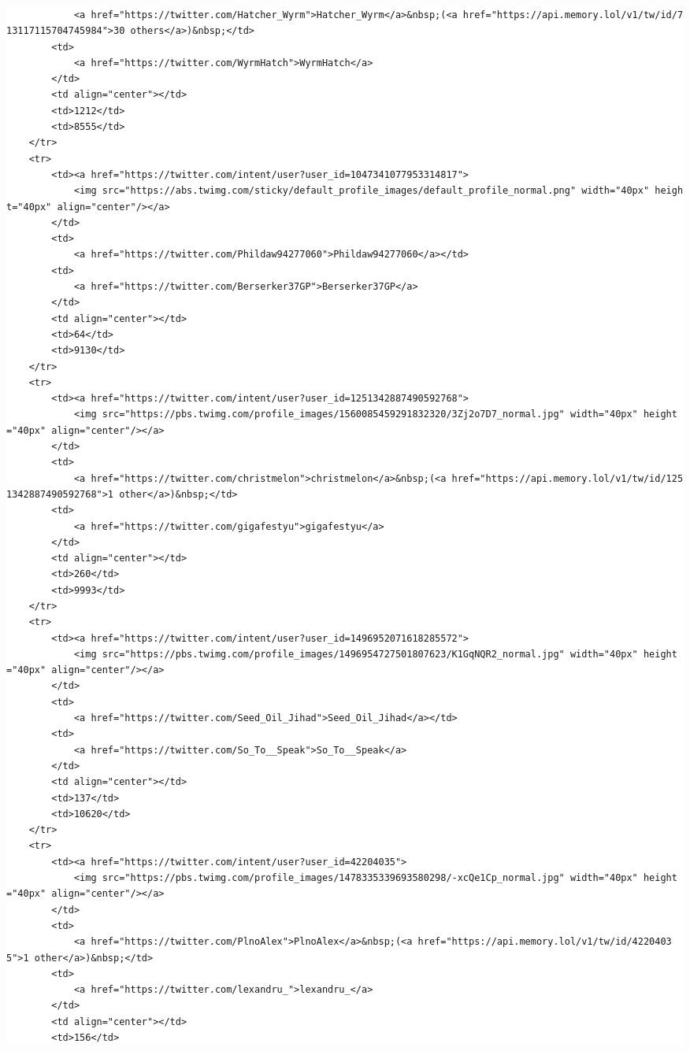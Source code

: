                 <a href="https://twitter.com/Hatcher_Wyrm">Hatcher_Wyrm</a>&nbsp;(<a href="https://api.memory.lol/v1/tw/id/713117115704745984">30 others</a>)&nbsp;</td>
            <td>
                <a href="https://twitter.com/WyrmHatch">WyrmHatch</a>
            </td>
            <td align="center"></td>
            <td>1212</td>
            <td>8555</td>
        </tr>
        <tr>
            <td><a href="https://twitter.com/intent/user?user_id=1047341077953314817">
                <img src="https://abs.twimg.com/sticky/default_profile_images/default_profile_normal.png" width="40px" height="40px" align="center"/></a>
            </td>
            <td>
                <a href="https://twitter.com/Phildaw94277060">Phildaw94277060</a></td>
            <td>
                <a href="https://twitter.com/Berserker37GP">Berserker37GP</a>
            </td>
            <td align="center"></td>
            <td>64</td>
            <td>9130</td>
        </tr>
        <tr>
            <td><a href="https://twitter.com/intent/user?user_id=1251342887490592768">
                <img src="https://pbs.twimg.com/profile_images/1560085459291832320/3Zj2o7D7_normal.jpg" width="40px" height="40px" align="center"/></a>
            </td>
            <td>
                <a href="https://twitter.com/christmelon">christmelon</a>&nbsp;(<a href="https://api.memory.lol/v1/tw/id/1251342887490592768">1 other</a>)&nbsp;</td>
            <td>
                <a href="https://twitter.com/gigafestyu">gigafestyu</a>
            </td>
            <td align="center"></td>
            <td>260</td>
            <td>9993</td>
        </tr>
        <tr>
            <td><a href="https://twitter.com/intent/user?user_id=1496952071618285572">
                <img src="https://pbs.twimg.com/profile_images/1496954727501807623/K1GqNQR2_normal.jpg" width="40px" height="40px" align="center"/></a>
            </td>
            <td>
                <a href="https://twitter.com/Seed_Oil_Jihad">Seed_Oil_Jihad</a></td>
            <td>
                <a href="https://twitter.com/So_To__Speak">So_To__Speak</a>
            </td>
            <td align="center"></td>
            <td>137</td>
            <td>10620</td>
        </tr>
        <tr>
            <td><a href="https://twitter.com/intent/user?user_id=42204035">
                <img src="https://pbs.twimg.com/profile_images/1478335339693580298/-xcQe1Cp_normal.jpg" width="40px" height="40px" align="center"/></a>
            </td>
            <td>
                <a href="https://twitter.com/PlnoAlex">PlnoAlex</a>&nbsp;(<a href="https://api.memory.lol/v1/tw/id/42204035">1 other</a>)&nbsp;</td>
            <td>
                <a href="https://twitter.com/lexandru_">lexandru_</a>
            </td>
            <td align="center"></td>
            <td>156</td>